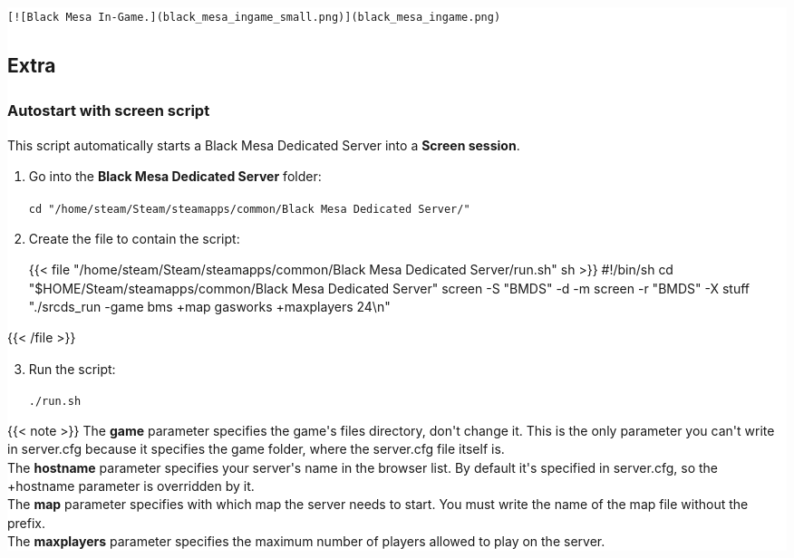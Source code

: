     [![Black Mesa In-Game.](black_mesa_ingame_small.png)](black_mesa_ingame.png)

## Extra

### Autostart with screen script

This script automatically starts a Black Mesa Dedicated Server into a **Screen session**.

1.  Go into the **Black Mesa Dedicated Server** folder:

        cd "/home/steam/Steam/steamapps/common/Black Mesa Dedicated Server/"

2.  Create the file to contain the script:

    {{< file "/home/steam/Steam/steamapps/common/Black Mesa Dedicated Server/run.sh" sh >}}
#!/bin/sh
cd "$HOME/Steam/steamapps/common/Black Mesa Dedicated Server"
screen -S "BMDS" -d -m
screen -r "BMDS" -X stuff "./srcds_run -game bms +map gasworks +maxplayers 24\n"


{{< /file >}}


3.  Run the script:

        ./run.sh

{{< note >}}
The **game** parameter specifies the game's files directory, don't change it. This is the only parameter you can't write in server.cfg because it specifies the game folder, where the server.cfg file itself is.<br />
The **hostname** parameter specifies your server's name in the browser list. By default it's specified in server.cfg, so the +hostname parameter is overridden by it.<br />
The **map** parameter specifies with which map the server needs to start. You must write the name of the map file without the prefix.<br />
The **maxplayers** parameter specifies the maximum number of players allowed to play on the server.<br />
